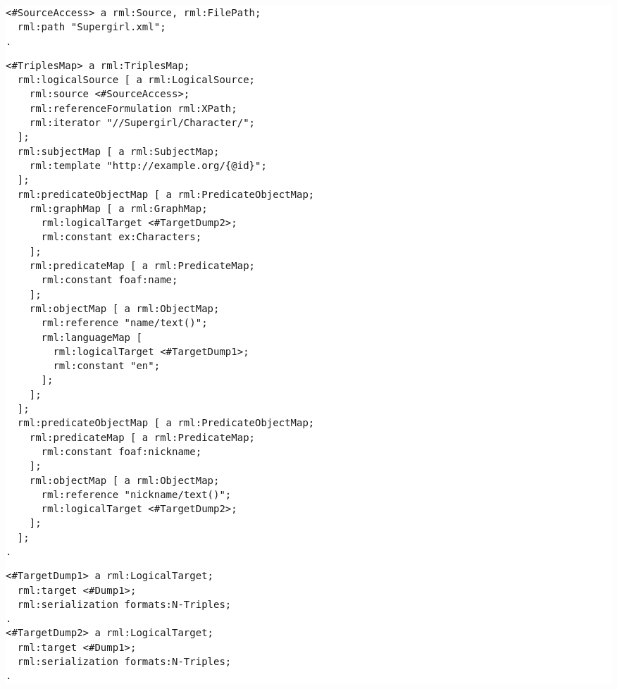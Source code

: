 <pre class="ex-access">
&lt;#SourceAccess&gt; a rml:Source, rml:FilePath;
  rml:path "Supergirl.xml";
.
</pre>

<pre class="ex-mapping">
&lt;#TriplesMap&gt; a rml:TriplesMap;
  rml:logicalSource [ a rml:LogicalSource;
    rml:source &lt;#SourceAccess&gt;;
    rml:referenceFormulation rml:XPath;
    rml:iterator "//Supergirl/Character/";
  ];
  rml:subjectMap [ a rml:SubjectMap;
    rml:template "http://example.org/{@id}";
  ];
  rml:predicateObjectMap [ a rml:PredicateObjectMap;
    rml:graphMap [ a rml:GraphMap;
      rml:logicalTarget &lt;#TargetDump2&gt;;
      rml:constant ex:Characters;
    ];
    rml:predicateMap [ a rml:PredicateMap;
      rml:constant foaf:name;
    ];
    rml:objectMap [ a rml:ObjectMap;
      rml:reference "name/text()";
      rml:languageMap [
        rml:logicalTarget &lt;#TargetDump1&gt;;
        rml:constant "en";
      ];
    ];
  ];
  rml:predicateObjectMap [ a rml:PredicateObjectMap;
    rml:predicateMap [ a rml:PredicateMap;
      rml:constant foaf:nickname;
    ];
    rml:objectMap [ a rml:ObjectMap;
      rml:reference "nickname/text()";
      rml:logicalTarget &lt;#TargetDump2&gt;;
    ];
  ];
.
</pre>

<pre class="ex-target">
&lt;#TargetDump1&gt; a rml:LogicalTarget;
  rml:target &lt;#Dump1&gt;;
  rml:serialization formats:N-Triples;
.
&lt;#TargetDump2&gt; a rml:LogicalTarget;
  rml:target &lt;#Dump1&gt;;
  rml:serialization formats:N-Triples;
.
</pre>
